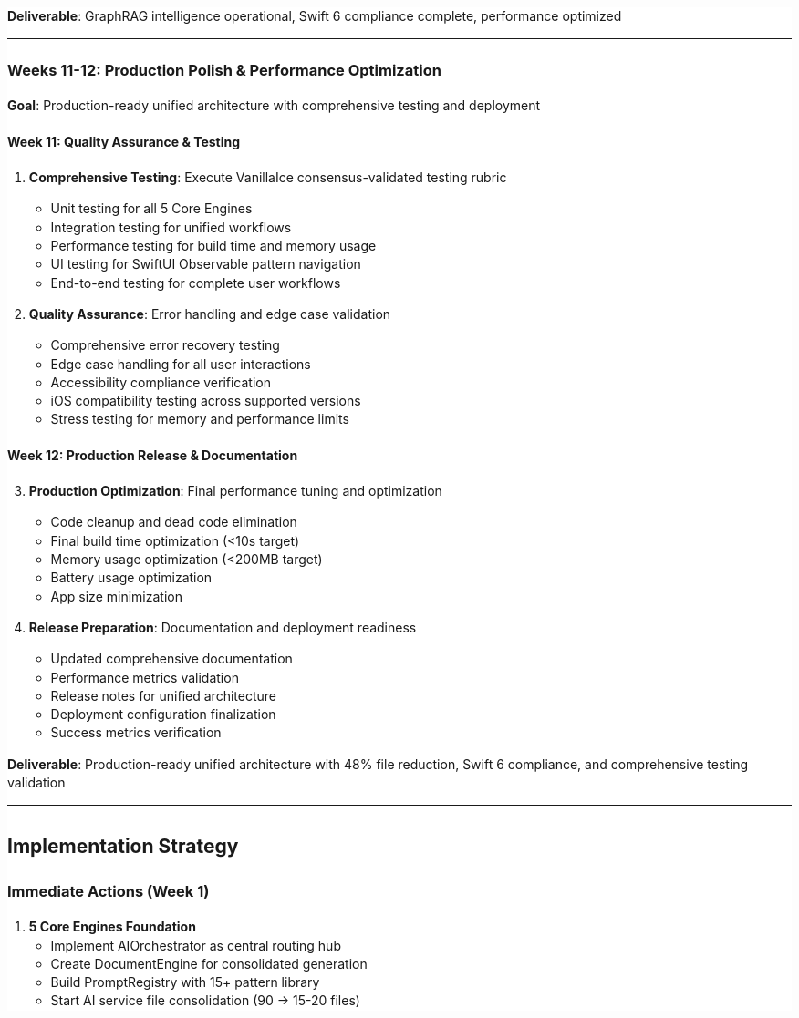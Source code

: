 **Deliverable**: GraphRAG intelligence operational, Swift 6 compliance complete, performance optimized

---

### Weeks 11-12: Production Polish & Performance Optimization
**Goal**: Production-ready unified architecture with comprehensive testing and deployment

#### Week 11: Quality Assurance & Testing
1. **Comprehensive Testing**: Execute VanillaIce consensus-validated testing rubric
   - Unit testing for all 5 Core Engines
   - Integration testing for unified workflows
   - Performance testing for build time and memory usage
   - UI testing for SwiftUI Observable pattern navigation
   - End-to-end testing for complete user workflows

2. **Quality Assurance**: Error handling and edge case validation
   - Comprehensive error recovery testing
   - Edge case handling for all user interactions
   - Accessibility compliance verification
   - iOS compatibility testing across supported versions
   - Stress testing for memory and performance limits

#### Week 12: Production Release & Documentation
3. **Production Optimization**: Final performance tuning and optimization
   - Code cleanup and dead code elimination
   - Final build time optimization (<10s target)
   - Memory usage optimization (<200MB target)
   - Battery usage optimization
   - App size minimization

4. **Release Preparation**: Documentation and deployment readiness
   - Updated comprehensive documentation
   - Performance metrics validation
   - Release notes for unified architecture
   - Deployment configuration finalization
   - Success metrics verification

**Deliverable**: Production-ready unified architecture with 48% file reduction, Swift 6 compliance, and comprehensive testing validation

---

## Implementation Strategy

### Immediate Actions (Week 1)

1. **5 Core Engines Foundation**
   - Implement AIOrchestrator as central routing hub
   - Create DocumentEngine for consolidated generation
   - Build PromptRegistry with 15+ pattern library
   - Start AI service file consolidation (90 → 15-20 files)
